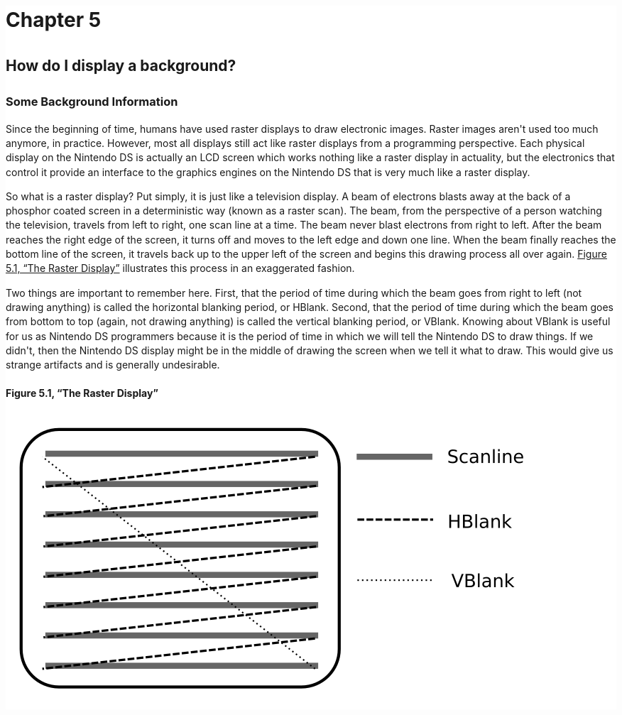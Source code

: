 # Chapter 5
## How do I display a background?

### Some Background Information

Since the beginning of time, humans have used raster displays to draw
electronic images. Raster images aren't used too much anymore, in practice.
However, most all displays still act like raster displays from a programming
perspective. Each physical display on the Nintendo DS is actually an LCD screen
which works nothing like a raster display in actuality, but the electronics
that control it provide an interface to the graphics engines on the Nintendo DS
that is very much like a raster display.

So what is a raster display? Put simply, it is just like a television display.
A beam of electrons blasts away at the back of a phosphor coated screen in a
deterministic way (known as a raster scan). The beam, from the perspective of a
person watching the television, travels from left to right, one scan line at a
time. The beam never blast electrons from right to left. After the beam reaches
the right edge of the screen, it turns off and moves to the left edge and down
one line. When the beam finally reaches the bottom line of the screen, it
travels back up to the upper left of the screen and begins this drawing process
all over again. [Figure 5.1, “The Raster Display”](#raster_display) illustrates
this process in an exaggerated fashion.

Two things are important to remember here. First, that the period of time
during which the beam goes from right to left (not drawing anything) is called
the horizontal blanking period, or HBlank. Second, that the period of time
during which the beam goes from bottom to top (again, not drawing anything) is
called the vertical blanking period, or VBlank. Knowing about VBlank is useful
for us as Nintendo DS programmers because it is the period of time in which we
will tell the Nintendo DS to draw things. If we didn't, then the Nintendo DS
display might be in the middle of drawing the screen when we tell it what to
draw. This would give us strange artifacts and is generally undesirable.

<a name="raster_display"></a>

#### Figure 5.1, “The Raster Display”

![The Raster Display](./images/raster_display.svg)
